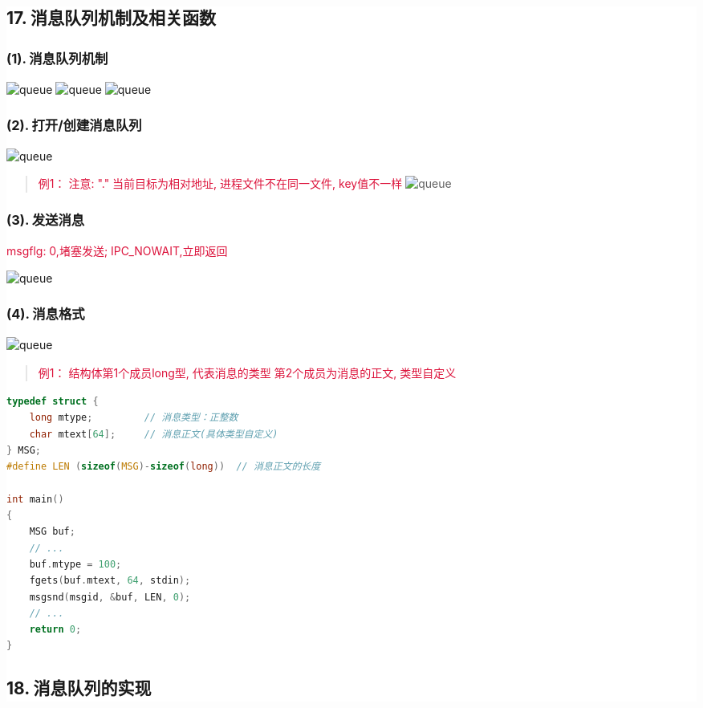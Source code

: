 ## 17. 消息队列机制及相关函数

### (1). 消息队列机制

![queue](\pic\05\queue.png)
![queue](\pic\05\queue1.png)
![queue](\pic\05\queue2.png)

### (2). 打开/创建消息队列

![queue](\pic\05\queue3.png)

> <font color=#DC143C>例1：</font>
> <font color=#DC143C>注意: "." 当前目标为相对地址, 进程文件不在同一文件, key值不一样</font>
> ![queue](\pic\05\queue4.png)

### (3). 发送消息

<font color=#DC143C>msgflg: 0,堵塞发送; IPC_NOWAIT,立即返回</font>

![queue](\pic\05\queue5.png)

### (4). 消息格式

![queue](\pic\05\queue6.png)
> <font color=#DC143C>例1：</font>
> <font color=#DC143C>结构体第1个成员long型, 代表消息的类型</font>
> <font color=#DC143C>第2个成员为消息的正文, 类型自定义</font>

```C
typedef struct {
    long mtype;         // 消息类型：正整数
    char mtext[64];     // 消息正文(具体类型自定义)
} MSG;
#define LEN (sizeof(MSG)-sizeof(long))  // 消息正文的长度

int main()
{
    MSG buf;
    // ...
    buf.mtype = 100;
    fgets(buf.mtext, 64, stdin);
    msgsnd(msgid, &buf, LEN, 0);
    // ...
    return 0;
}
```

## 18. 消息队列的实现
